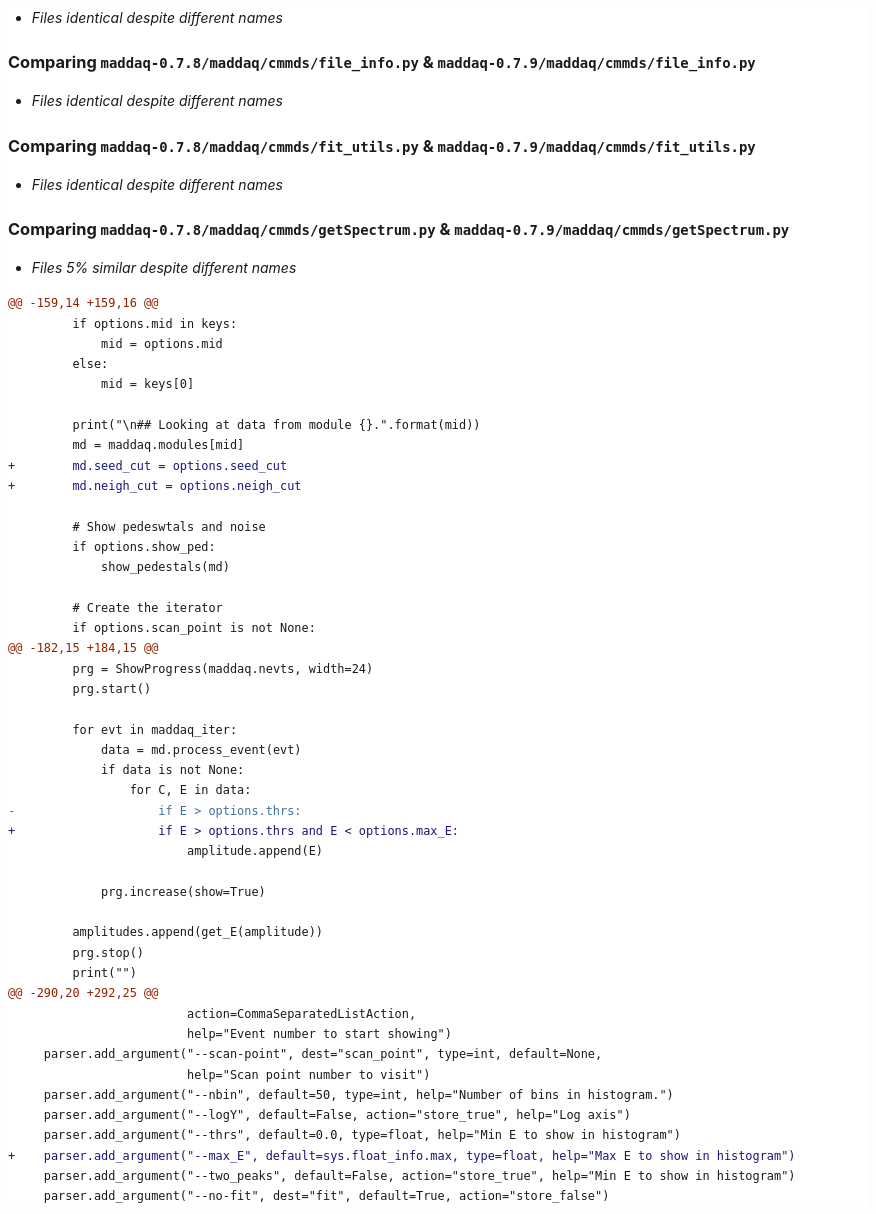  * *Files identical despite different names*

### Comparing `maddaq-0.7.8/maddaq/cmmds/file_info.py` & `maddaq-0.7.9/maddaq/cmmds/file_info.py`

 * *Files identical despite different names*

### Comparing `maddaq-0.7.8/maddaq/cmmds/fit_utils.py` & `maddaq-0.7.9/maddaq/cmmds/fit_utils.py`

 * *Files identical despite different names*

### Comparing `maddaq-0.7.8/maddaq/cmmds/getSpectrum.py` & `maddaq-0.7.9/maddaq/cmmds/getSpectrum.py`

 * *Files 5% similar despite different names*

```diff
@@ -159,14 +159,16 @@
         if options.mid in keys:
             mid = options.mid
         else:
             mid = keys[0]
 
         print("\n## Looking at data from module {}.".format(mid))
         md = maddaq.modules[mid]
+        md.seed_cut = options.seed_cut
+        md.neigh_cut = options.neigh_cut
 
         # Show pedeswtals and noise
         if options.show_ped:
             show_pedestals(md)
 
         # Create the iterator
         if options.scan_point is not None:
@@ -182,15 +184,15 @@
         prg = ShowProgress(maddaq.nevts, width=24)
         prg.start()
 
         for evt in maddaq_iter:
             data = md.process_event(evt)
             if data is not None:
                 for C, E in data:
-                    if E > options.thrs:
+                    if E > options.thrs and E < options.max_E:
                         amplitude.append(E)
 
             prg.increase(show=True)
 
         amplitudes.append(get_E(amplitude))
         prg.stop()
         print("")
@@ -290,20 +292,25 @@
                         action=CommaSeparatedListAction,
                         help="Event number to start showing")
     parser.add_argument("--scan-point", dest="scan_point", type=int, default=None,
                         help="Scan point number to visit")
     parser.add_argument("--nbin", default=50, type=int, help="Number of bins in histogram.")
     parser.add_argument("--logY", default=False, action="store_true", help="Log axis")
     parser.add_argument("--thrs", default=0.0, type=float, help="Min E to show in histogram")
+    parser.add_argument("--max_E", default=sys.float_info.max, type=float, help="Max E to show in histogram")
     parser.add_argument("--two_peaks", default=False, action="store_true", help="Min E to show in histogram")
     parser.add_argument("--no-fit", dest="fit", default=True, action="store_false")
```